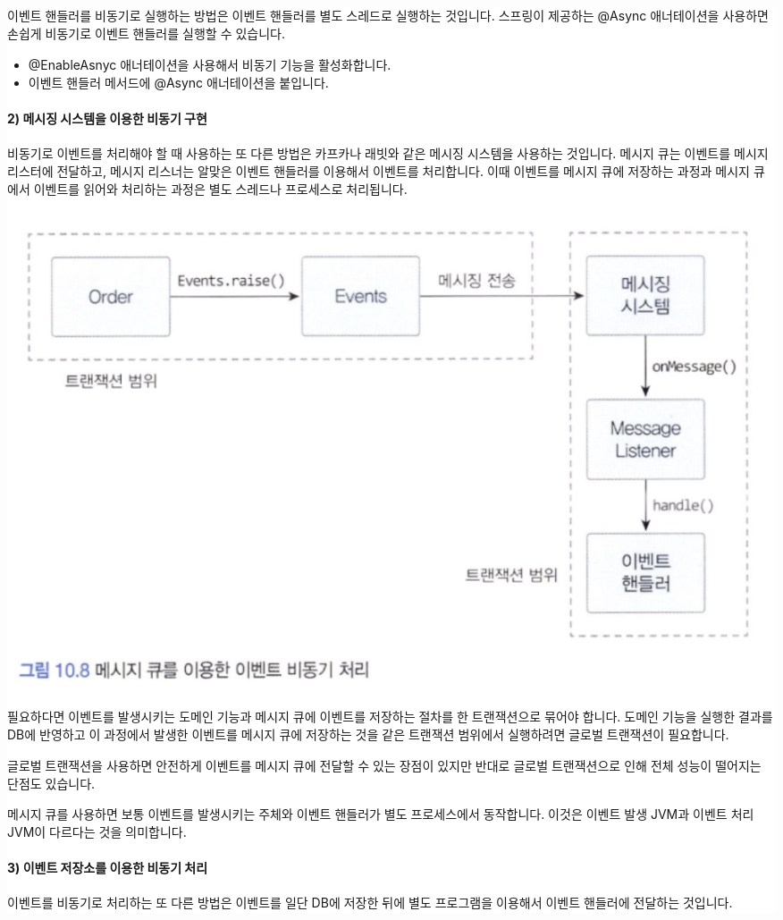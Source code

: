 이벤트 핸들러를 비동기로 실행하는 방법은 이벤트 핸들러를 별도 스레드로 실행하는 것입니다. 스프링이 제공하는 @Async 애너테이션을 사용하면 손쉽게 비동기로 이벤트 핸들러를 실행할 수 있습니다.

- @EnableAsnyc 애너테이션을 사용해서 비동기 기능을 활성화합니다.
- 이벤트 핸들러 메서드에 @Async 애너테이션을 붙입니다.

#### 2) 메시징 시스템을 이용한 비동기 구현

비동기로 이벤트를 처리해야 할 때 사용하는 또 다른 방법은 카프카나 래빗와 같은 메시징 시스템을 사용하는 것입니다. 메시지 큐는 이벤트를 메시지 리스터에 전달하고, 메시지 리스너는 알맞은 이벤트 핸들러를 이용해서 이벤트를 처리합니다. 이때 이벤트를 메시지 큐에 저장하는 과정과 메시지 큐에서 이벤트를 읽어와 처리하는 과정은 별도 스레드나 프로세스로 처리됩니다.

![도메인67](../static/도메인주도개발시작하기/domain67.png)


필요하다면 이벤트를 발생시키는 도메인 기능과 메시지 큐에 이벤트를 저장하는 절차를 한 트랜잭션으로 묶어야 합니다. 도메인 기능을 실행한 결과를 DB에 반영하고 이 과정에서 발생한 이벤트를 메시지 큐에 저장하는 것을 같은 트랜잭션 범위에서 실행하려면 글로벌 트랜잭션이 필요합니다.

글로벌 트랜잭션을 사용하면 안전하게 이벤트를 메시지 큐에 전달할 수 있는 장점이 있지만 반대로 글로벌 트랜잭션으로 인해 전체 성능이 떨어지는 단점도 있습니다.

메시지 큐를 사용하면 보통 이벤트를 발생시키는 주체와 이벤트 핸들러가 별도 프로세스에서 동작합니다. 이것은 이벤트 발생 JVM과 이벤트 처리 JVM이 다르다는 것을 의미합니다.

#### 3) 이벤트 저장소를 이용한 비동기 처리

이벤트를 비동기로 처리하는 또 다른 방법은 이벤트를 일단 DB에 저장한 뒤에 별도 프로그램을 이용해서 이벤트 핸들러에 전달하는 것입니다.
